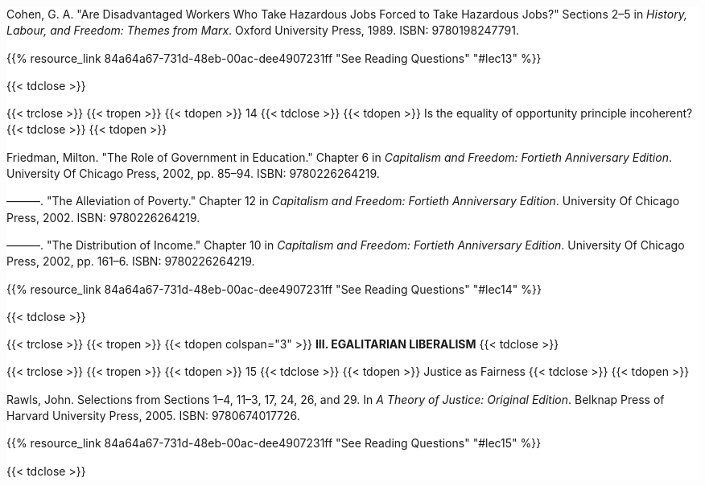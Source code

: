 Cohen, G. A. "Are Disadvantaged Workers Who Take Hazardous Jobs Forced to Take Hazardous Jobs?" Sections 2–5 in _History, Labour, and Freedom: Themes from Marx_. Oxford University Press, 1989. ISBN: 9780198247791.

{{% resource_link 84a64a67-731d-48eb-00ac-dee4907231ff "See Reading Questions" "#lec13" %}}


{{< tdclose >}}

{{< trclose >}}
{{< tropen >}}
{{< tdopen >}}
14
{{< tdclose >}}
{{< tdopen >}}
Is the equality of opportunity principle incoherent?
{{< tdclose >}}
{{< tdopen >}}


Friedman, Milton. "The Role of Government in Education." Chapter 6 in _Capitalism and Freedom: Fortieth Anniversary Edition_. University Of Chicago Press, 2002, pp. 85–94. ISBN: 9780226264219.[  
](http://books.google.com/books?id=iCRk066ybDAC&pg=PA85#v=onepage)

———. "The Alleviation of Poverty." Chapter 12 in _Capitalism and Freedom: Fortieth Anniversary Edition_. University Of Chicago Press, 2002. ISBN: 9780226264219.

———. "The Distribution of Income." Chapter 10 in _Capitalism and Freedom: Fortieth Anniversary Edition_. University Of Chicago Press, 2002, pp. 161–6. ISBN: 9780226264219.

{{% resource_link 84a64a67-731d-48eb-00ac-dee4907231ff "See Reading Questions" "#lec14" %}}


{{< tdclose >}}

{{< trclose >}}
{{< tropen >}}
{{< tdopen colspan="3" >}}
**III. EGALITARIAN LIBERALISM**
{{< tdclose >}}

{{< trclose >}}
{{< tropen >}}
{{< tdopen >}}
15
{{< tdclose >}}
{{< tdopen >}}
Justice as Fairness
{{< tdclose >}}
{{< tdopen >}}


Rawls, John. Selections from Sections 1–4, 11–3, 17, 24, 26, and 29. In _A Theory of Justice: Original Edition_. Belknap Press of Harvard University Press, 2005. ISBN: 9780674017726.

{{% resource_link 84a64a67-731d-48eb-00ac-dee4907231ff "See Reading Questions" "#lec15" %}}


{{< tdclose >}}

